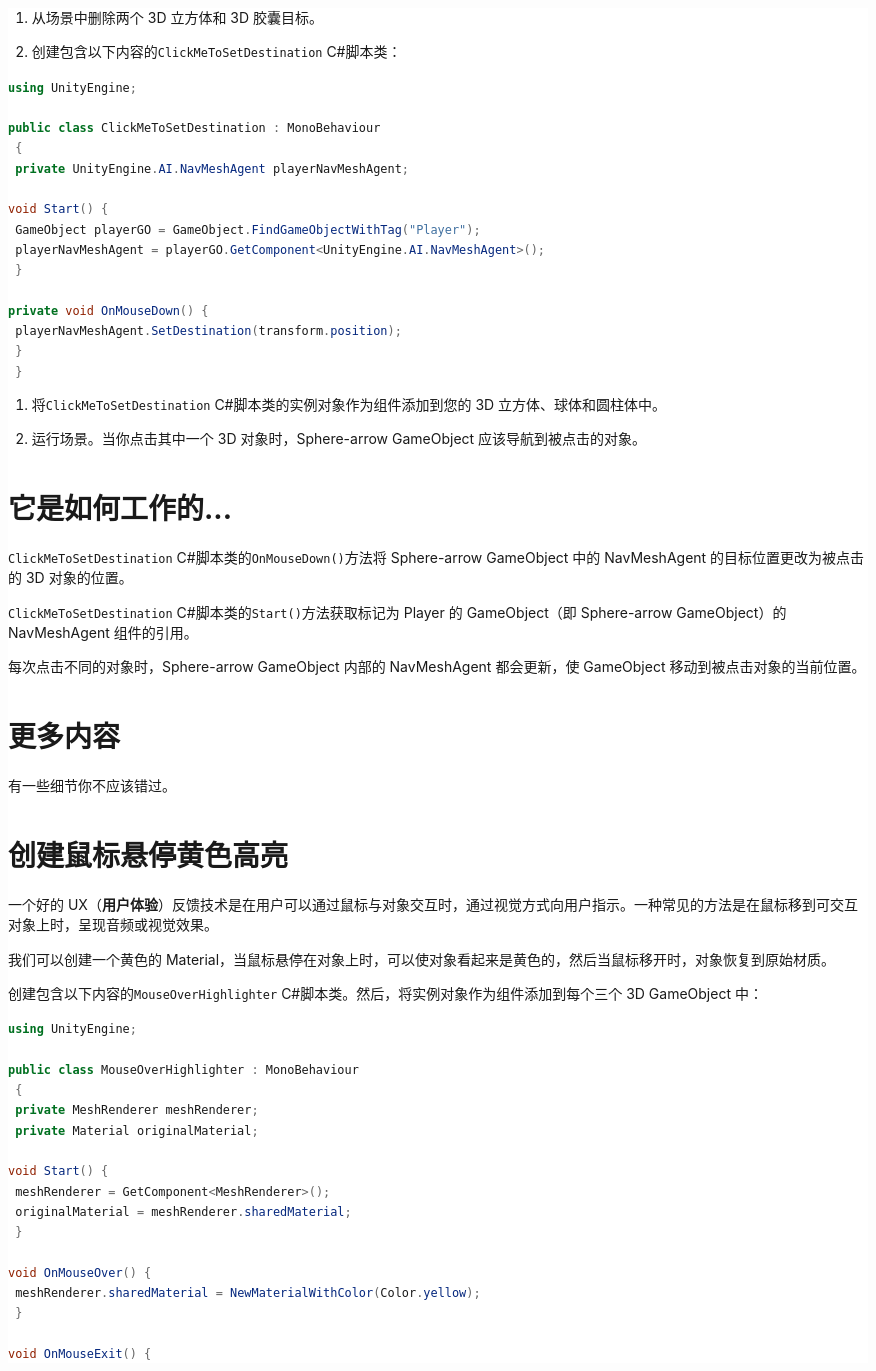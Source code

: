 1.  从场景中删除两个 3D 立方体和 3D 胶囊目标。

1.  创建包含以下内容的`ClickMeToSetDestination` C#脚本类：

```cs
using UnityEngine;

public class ClickMeToSetDestination : MonoBehaviour
 {
 private UnityEngine.AI.NavMeshAgent playerNavMeshAgent;

void Start() {
 GameObject playerGO = GameObject.FindGameObjectWithTag("Player");
 playerNavMeshAgent = playerGO.GetComponent<UnityEngine.AI.NavMeshAgent>();
 }

private void OnMouseDown() {
 playerNavMeshAgent.SetDestination(transform.position);
 }
 }
```

1.  将`ClickMeToSetDestination` C#脚本类的实例对象作为组件添加到您的 3D 立方体、球体和圆柱体中。

1.  运行场景。当你点击其中一个 3D 对象时，Sphere-arrow GameObject 应该导航到被点击的对象。

# 它是如何工作的...

`ClickMeToSetDestination` C#脚本类的`OnMouseDown()`方法将 Sphere-arrow GameObject 中的 NavMeshAgent 的目标位置更改为被点击的 3D 对象的位置。

`ClickMeToSetDestination` C#脚本类的`Start()`方法获取标记为 Player 的 GameObject（即 Sphere-arrow GameObject）的 NavMeshAgent 组件的引用。

每次点击不同的对象时，Sphere-arrow GameObject 内部的 NavMeshAgent 都会更新，使 GameObject 移动到被点击对象的当前位置。

# 更多内容

有一些细节你不应该错过。

# 创建鼠标悬停黄色高亮

一个好的 UX（**用户体验**）反馈技术是在用户可以通过鼠标与对象交互时，通过视觉方式向用户指示。一种常见的方法是在鼠标移到可交互对象上时，呈现音频或视觉效果。

我们可以创建一个黄色的 Material，当鼠标悬停在对象上时，可以使对象看起来是黄色的，然后当鼠标移开时，对象恢复到原始材质。

创建包含以下内容的`MouseOverHighlighter` C#脚本类。然后，将实例对象作为组件添加到每个三个 3D GameObject 中：

```cs
using UnityEngine;

public class MouseOverHighlighter : MonoBehaviour
 {
 private MeshRenderer meshRenderer;
 private Material originalMaterial;

void Start() {
 meshRenderer = GetComponent<MeshRenderer>();
 originalMaterial = meshRenderer.sharedMaterial;
 }

void OnMouseOver() {
 meshRenderer.sharedMaterial = NewMaterialWithColor(Color.yellow);
 }

void OnMouseExit() {
```